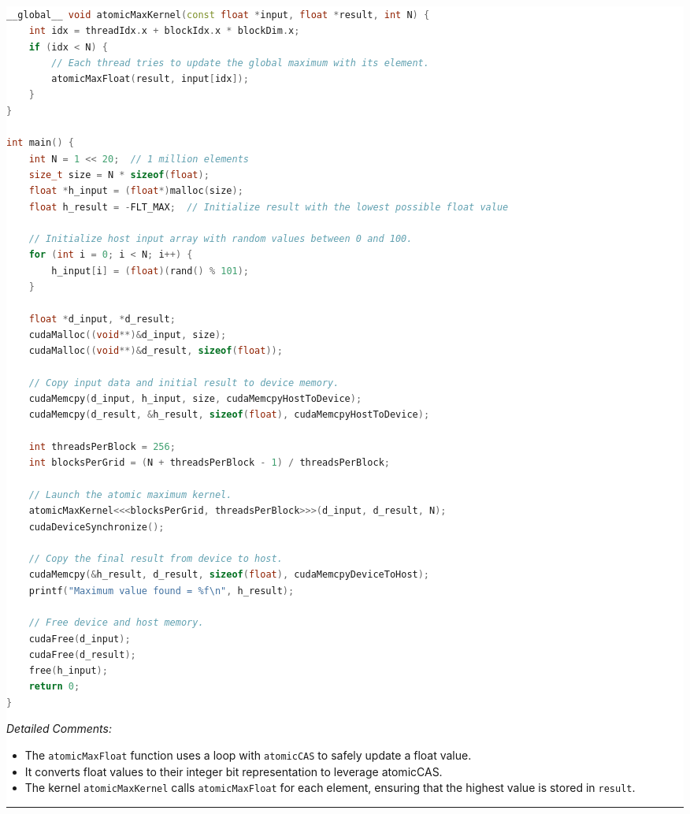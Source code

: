 ```cpp
__global__ void atomicMaxKernel(const float *input, float *result, int N) {
    int idx = threadIdx.x + blockIdx.x * blockDim.x;
    if (idx < N) {
        // Each thread tries to update the global maximum with its element.
        atomicMaxFloat(result, input[idx]);
    }
}

int main() {
    int N = 1 << 20;  // 1 million elements
    size_t size = N * sizeof(float);
    float *h_input = (float*)malloc(size);
    float h_result = -FLT_MAX;  // Initialize result with the lowest possible float value

    // Initialize host input array with random values between 0 and 100.
    for (int i = 0; i < N; i++) {
        h_input[i] = (float)(rand() % 101);
    }

    float *d_input, *d_result;
    cudaMalloc((void**)&d_input, size);
    cudaMalloc((void**)&d_result, sizeof(float));

    // Copy input data and initial result to device memory.
    cudaMemcpy(d_input, h_input, size, cudaMemcpyHostToDevice);
    cudaMemcpy(d_result, &h_result, sizeof(float), cudaMemcpyHostToDevice);

    int threadsPerBlock = 256;
    int blocksPerGrid = (N + threadsPerBlock - 1) / threadsPerBlock;

    // Launch the atomic maximum kernel.
    atomicMaxKernel<<<blocksPerGrid, threadsPerBlock>>>(d_input, d_result, N);
    cudaDeviceSynchronize();

    // Copy the final result from device to host.
    cudaMemcpy(&h_result, d_result, sizeof(float), cudaMemcpyDeviceToHost);
    printf("Maximum value found = %f\n", h_result);

    // Free device and host memory.
    cudaFree(d_input);
    cudaFree(d_result);
    free(h_input);
    return 0;
}
```

*Detailed Comments:*  
- The `atomicMaxFloat` function uses a loop with `atomicCAS` to safely update a float value.
- It converts float values to their integer bit representation to leverage atomicCAS.
- The kernel `atomicMaxKernel` calls `atomicMaxFloat` for each element, ensuring that the highest value is stored in `result`.

---